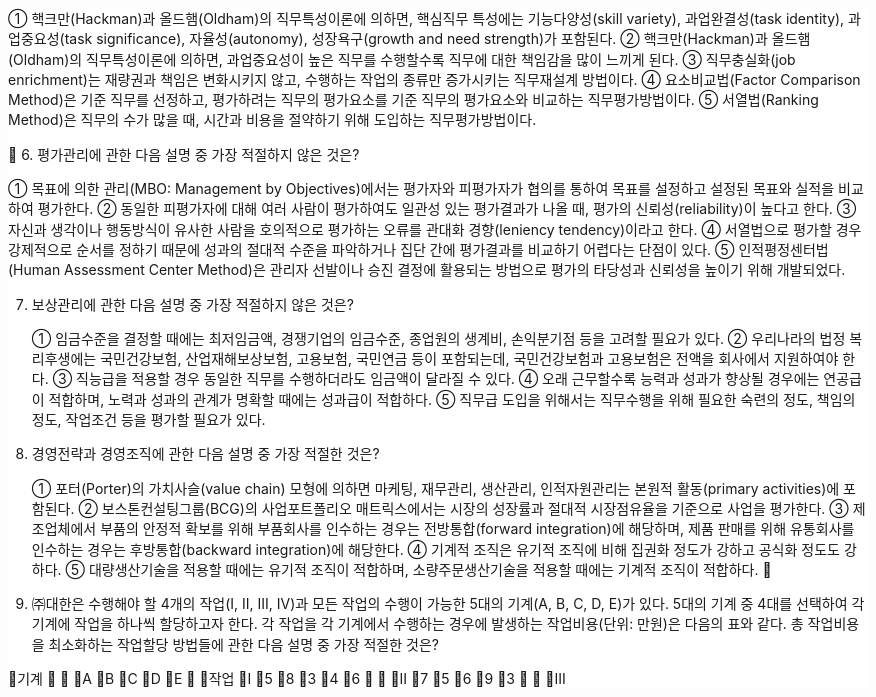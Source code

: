    ① 핵크만(Hackman)과 올드햄(Oldham)의 직무특성이론에 의하면, 핵심직무 특성에는 기능다양성(skill variety), 과업완결성(task identity), 과업중요성(task significance), 자율성(autonomy), 성장욕구(growth and need strength)가 포함된다. 
   ② 핵크만(Hackman)과 올드햄(Oldham)의 직무특성이론에 의하면, 과업중요성이 높은 직무를 수행할수록 직무에 대한 책임감을 많이 느끼게 된다.
   ③ 직무충실화(job enrichment)는 재량권과 책임은 변화시키지 않고, 수행하는 작업의 종류만 증가시키는 직무재설계 방법이다.
   ④ 요소비교법(Factor Comparison Method)은 기준 직무를 선정하고, 평가하려는 직무의 평가요소를 기준 직무의 평가요소와 비교하는 직무평가방법이다.
   ⑤ 서열법(Ranking Method)은 직무의 수가 많을 때, 시간과 비용을 절약하기 위해 도입하는 직무평가방법이다. 



6. 평가관리에 관한 다음 설명 중 가장 적절하지 않은 것은?  

   ① 목표에 의한 관리(MBO: Management by Objectives)에서는 평가자와 피평가자가 협의를 통하여 목표를 설정하고 설정된 목표와 실적을 비교하여 평가한다.
   ② 동일한 피평가자에 대해 여러 사람이 평가하여도 일관성 있는 평가결과가 나올 때, 평가의 신뢰성(reliability)이 높다고 한다.
   ③ 자신과 생각이나 행동방식이 유사한 사람을 호의적으로 평가하는 오류를 관대화 경향(leniency tendency)이라고 한다.
   ④ 서열법으로 평가할 경우 강제적으로 순서를 정하기 때문에 성과의 절대적 수준을 파악하거나 집단 간에 평가결과를 비교하기 어렵다는 단점이 있다.
   ⑤ 인적평정센터법(Human Assessment Center Method)은 관리자 선발이나 승진 결정에 활용되는 방법으로 평가의 타당성과 신뢰성을 높이기 위해 개발되었다.



7. 보상관리에 관한 다음 설명 중 가장 적절하지 않은 것은?  

   ① 임금수준을 결정할 때에는 최저임금액, 경쟁기업의 임금수준, 종업원의 생계비, 손익분기점 등을 고려할 필요가 있다.
   ② 우리나라의 법정 복리후생에는 국민건강보험, 산업재해보상보험, 고용보험, 국민연금 등이 포함되는데, 국민건강보험과 고용보험은 전액을 회사에서 지원하여야 한다.
   ③ 직능급을 적용할 경우 동일한 직무를 수행하더라도 임금액이 달라질 수 있다.
   ④ 오래 근무할수록 능력과 성과가 향상될 경우에는 연공급이 적합하며, 노력과 성과의 관계가 명확할 때에는 성과급이 적합하다. 
   ⑤ 직무급 도입을 위해서는 직무수행을 위해 필요한 숙련의 정도, 책임의 정도, 작업조건 등을 평가할 필요가 있다.



8. 경영전략과 경영조직에 관한 다음 설명 중 가장 적절한 것은?  

   ① 포터(Porter)의 가치사슬(value chain) 모형에 의하면 마케팅, 재무관리, 생산관리, 인적자원관리는 본원적 활동(primary activities)에 포함된다. 
   ② 보스톤컨설팅그룹(BCG)의 사업포트폴리오 매트릭스에서는 시장의 성장률과 절대적 시장점유율을 기준으로 사업을 평가한다.
   ③ 제조업체에서 부품의 안정적 확보를 위해 부품회사를 인수하는 경우는 전방통합(forward integration)에 해당하며, 제품 판매를 위해 유통회사를 인수하는 경우는 후방통합(backward integration)에 해당한다.
   ④ 기계적 조직은 유기적 조직에 비해 집권화 정도가 강하고 공식화 정도도 강하다.
   ⑤ 대량생산기술을 적용할 때에는 유기적 조직이 적합하며, 소량주문생산기술을 적용할 때에는 기계적 조직이 적합하다.

9. ㈜대한은 수행해야 할 4개의 작업(Ⅰ, Ⅱ, Ⅲ, Ⅳ)과 모든 작업의 수행이 가능한 5대의 기계(A, B, C, D, E)가 있다. 5대의 기계 중 4대를 선택하여 각 기계에 작업을 하나씩 할당하고자 한다. 각 작업을 각 기계에서 수행하는 경우에 발생하는 작업비용(단위: 만원)은 다음의 표와 같다. 총 작업비용을 최소화하는 작업할당 방법들에 관한 다음 설명 중 가장 적절한 것은?

기계


A
B
C
D
E

작업
Ⅰ
5
8
3
4
6


Ⅱ
7
5
6
9
3


Ⅲ